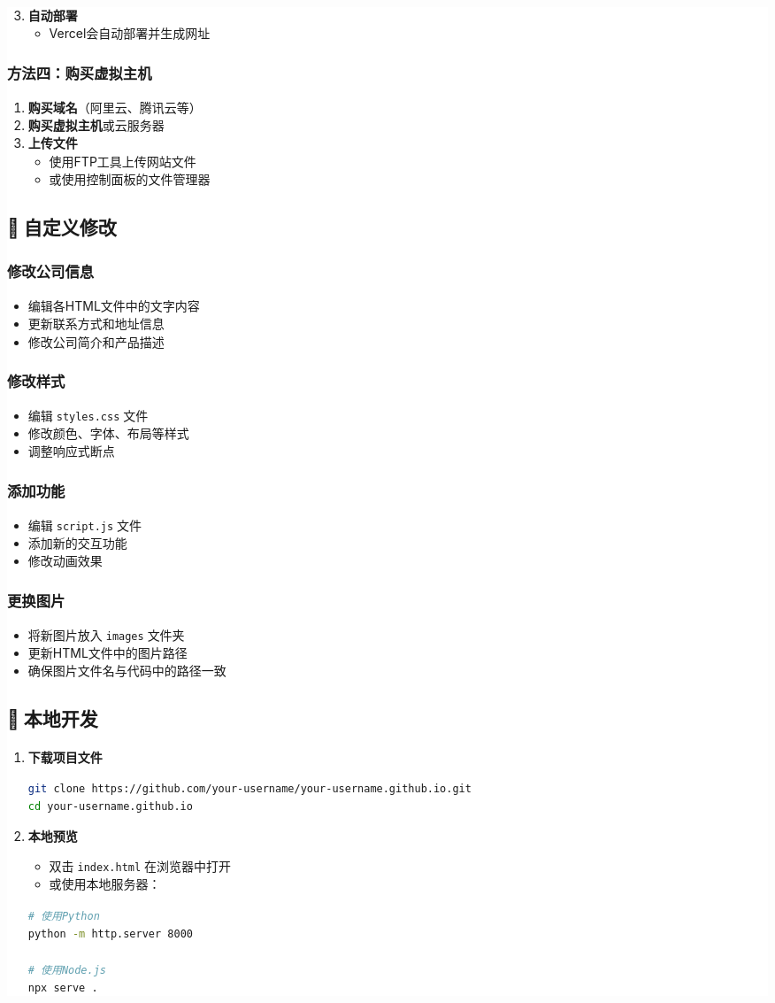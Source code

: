 3. **自动部署**
   - Vercel会自动部署并生成网址

### 方法四：购买虚拟主机

1. **购买域名**（阿里云、腾讯云等）
2. **购买虚拟主机**或云服务器
3. **上传文件**
   - 使用FTP工具上传网站文件
   - 或使用控制面板的文件管理器

## 📝 自定义修改

### 修改公司信息
- 编辑各HTML文件中的文字内容
- 更新联系方式和地址信息
- 修改公司简介和产品描述

### 修改样式
- 编辑 `styles.css` 文件
- 修改颜色、字体、布局等样式
- 调整响应式断点

### 添加功能
- 编辑 `script.js` 文件
- 添加新的交互功能
- 修改动画效果

### 更换图片
- 将新图片放入 `images` 文件夹
- 更新HTML文件中的图片路径
- 确保图片文件名与代码中的路径一致

## 🔧 本地开发

1. **下载项目文件**
   ```bash
   git clone https://github.com/your-username/your-username.github.io.git
   cd your-username.github.io
   ```

2. **本地预览**
   - 双击 `index.html` 在浏览器中打开
   - 或使用本地服务器：
   ```bash
   # 使用Python
   python -m http.server 8000
   
   # 使用Node.js
   npx serve .
   ```
